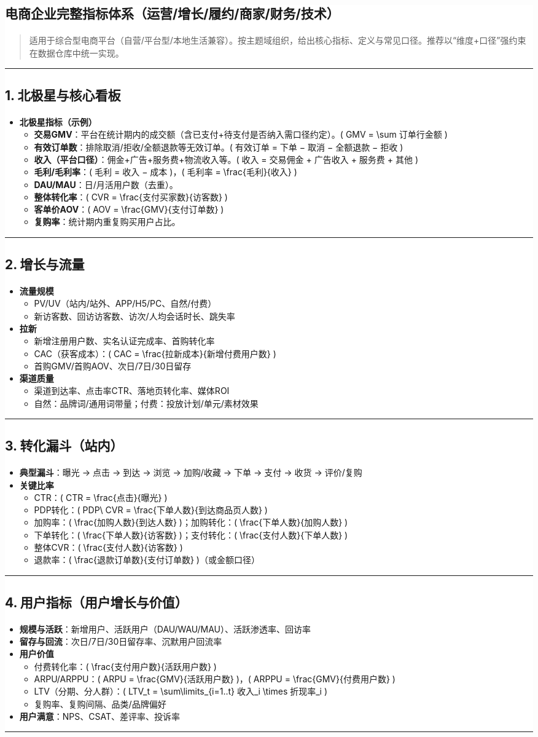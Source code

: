 ## 电商企业完整指标体系（运营/增长/履约/商家/财务/技术）

> 适用于综合型电商平台（自营/平台型/本地生活兼容）。按主题域组织，给出核心指标、定义与常见口径。推荐以“维度+口径”强约束在数据仓库中统一实现。

---

## 1. 北极星与核心看板
- **北极星指标（示例）**
  - **交易GMV**：平台在统计期内的成交额（含已支付+待支付是否纳入需口径约定）。\( GMV = \sum 订单行金额 \)
  - **有效订单数**：排除取消/拒收/全额退款等无效订单。\( 有效订单 = 下单 − 取消 − 全额退款 − 拒收 \)
  - **收入（平台口径）**：佣金+广告+服务费+物流收入等。\( 收入 = 交易佣金 + 广告收入 + 服务费 + 其他 \)
  - **毛利/毛利率**：\( 毛利 = 收入 − 成本 \)，\( 毛利率 = \frac{毛利}{收入} \)
  - **DAU/MAU**：日/月活用户数（去重）。
  - **整体转化率**：\( CVR = \frac{支付买家数}{访客数} \)
  - **客单价AOV**：\( AOV = \frac{GMV}{支付订单数} \)
  - **复购率**：统计期内重复购买用户占比。

---

## 2. 增长与流量
- **流量规模**
  - PV/UV（站内/站外、APP/H5/PC、自然/付费）
  - 新访客数、回访访客数、访次/人均会话时长、跳失率
- **拉新**
  - 新增注册用户数、实名认证完成率、首购转化率
  - CAC（获客成本）：\( CAC = \frac{拉新成本}{新增付费用户数} \)
  - 首购GMV/首购AOV、次日/7日/30日留存
- **渠道质量**
  - 渠道到达率、点击率CTR、落地页转化率、媒体ROI
  - 自然：品牌词/通用词带量；付费：投放计划/单元/素材效果

---

## 3. 转化漏斗（站内）
- **典型漏斗**：曝光 → 点击 → 到达 → 浏览 → 加购/收藏 → 下单 → 支付 → 收货 → 评价/复购
- **关键比率**
  - CTR：\( CTR = \frac{点击}{曝光} \)
  - PDP转化：\( PDP\ CVR = \frac{下单人数}{到达商品页人数} \)
  - 加购率：\( \frac{加购人数}{到达人数} \)；加购转化：\( \frac{下单人数}{加购人数} \)
  - 下单转化：\( \frac{下单人数}{访客数} \)；支付转化：\( \frac{支付人数}{下单人数} \)
  - 整体CVR：\( \frac{支付人数}{访客数} \)
  - 退款率：\( \frac{退款订单数}{支付订单数} \)（或金额口径）

---

## 4. 用户指标（用户增长与价值）
- **规模与活跃**：新增用户、活跃用户（DAU/WAU/MAU）、活跃渗透率、回访率
- **留存与回流**：次日/7日/30日留存率、沉默用户回流率
- **用户价值**
  - 付费转化率：\( \frac{支付用户数}{活跃用户数} \)
  - ARPU/ARPPU：\( ARPU = \frac{GMV}{活跃用户数} \)，\( ARPPU = \frac{GMV}{付费用户数} \)
  - LTV（分期、分人群）：\( LTV_t = \sum\limits_{i=1..t} 收入_i \times 折现率_i \)
  - 复购率、复购间隔、品类/品牌偏好
- **用户满意**：NPS、CSAT、差评率、投诉率

---